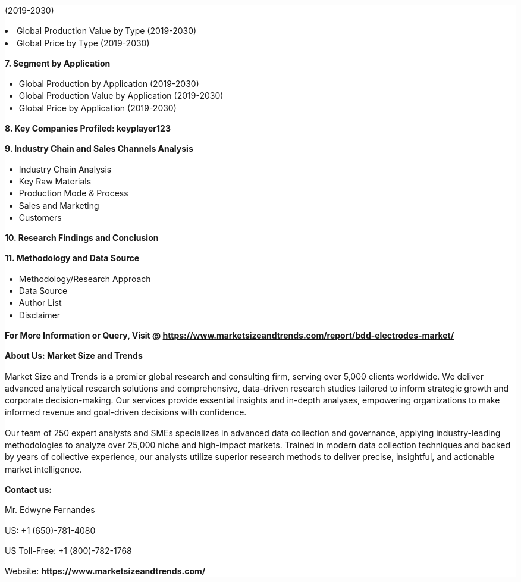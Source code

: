 (2019-2030)</li><li>Global Production Value by Type (2019-2030)</li><li>Global Price by Type (2019-2030)</li></ul><p><strong>7. Segment by Application</strong></p><ul><li>Global Production by Application (2019-2030)</li><li>Global Production Value by Application (2019-2030)</li><li>Global Price by Application (2019-2030)</li></ul><p><strong>8. Key Companies Profiled: keyplayer123</strong></p><p><strong>9. Industry Chain and Sales Channels Analysis</strong></p><ul><li>Industry Chain Analysis</li><li>Key Raw Materials</li><li>Production Mode &amp; Process</li><li>Sales and Marketing</li><li>Customers</li></ul><p><strong>10. Research Findings and Conclusion</strong></p><p><strong>11. Methodology and Data Source</strong></p><ul><li>Methodology/Research Approach</li><li>Data Source</li><li>Author List</li><li>Disclaimer</li></ul></p><p><strong>For More Information or Query, Visit @ <a href="https://www.marketsizeandtrends.com/report/bdd-electrodes-market/">https://www.marketsizeandtrends.com/report/bdd-electrodes-market/</a></strong></p><p><strong>About Us: Market Size and Trends</strong></p><p>Market Size and Trends is a premier global research and consulting firm, serving over 5,000 clients worldwide. We deliver advanced analytical research solutions and comprehensive, data-driven research studies tailored to inform strategic growth and corporate decision-making. Our services provide essential insights and in-depth analyses, empowering organizations to make informed revenue and goal-driven decisions with confidence.</p><p>Our team of 250 expert analysts and SMEs specializes in advanced data collection and governance, applying industry-leading methodologies to analyze over 25,000 niche and high-impact markets. Trained in modern data collection techniques and backed by years of collective experience, our analysts utilize superior research methods to deliver precise, insightful, and actionable market intelligence.</p><p><strong>Contact us:</strong></p><p>Mr. Edwyne Fernandes</p><p>US: +1 (650)-781-4080</p><p>US Toll-Free: +1 (800)-782-1768</p><p>Website: <strong><a href="https://www.marketsizeandtrends.com/">https://www.marketsizeandtrends.com/</a></strong></p>
